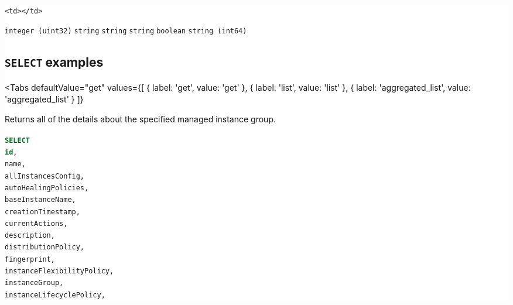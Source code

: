     <td></td>
</tr>
<tr id="parameter-maxResults">
    <td><CopyableCode code="maxResults" /></td>
    <td><code>integer (uint32)</code></td>
    <td></td>
</tr>
<tr id="parameter-orderBy">
    <td><CopyableCode code="orderBy" /></td>
    <td><code>string</code></td>
    <td></td>
</tr>
<tr id="parameter-pageToken">
    <td><CopyableCode code="pageToken" /></td>
    <td><code>string</code></td>
    <td></td>
</tr>
<tr id="parameter-requestId">
    <td><CopyableCode code="requestId" /></td>
    <td><code>string</code></td>
    <td></td>
</tr>
<tr id="parameter-returnPartialSuccess">
    <td><CopyableCode code="returnPartialSuccess" /></td>
    <td><code>boolean</code></td>
    <td></td>
</tr>
<tr id="parameter-serviceProjectNumber">
    <td><CopyableCode code="serviceProjectNumber" /></td>
    <td><code>string (int64)</code></td>
    <td></td>
</tr>
</tbody>
</table>

## `SELECT` examples

<Tabs
    defaultValue="get"
    values={[
        { label: 'get', value: 'get' },
        { label: 'list', value: 'list' },
        { label: 'aggregated_list', value: 'aggregated_list' }
    ]}
>
<TabItem value="get">

Returns all of the details about the specified managed instance group.

```sql
SELECT
id,
name,
allInstancesConfig,
autoHealingPolicies,
baseInstanceName,
creationTimestamp,
currentActions,
description,
distributionPolicy,
fingerprint,
instanceFlexibilityPolicy,
instanceGroup,
instanceLifecyclePolicy,
```
